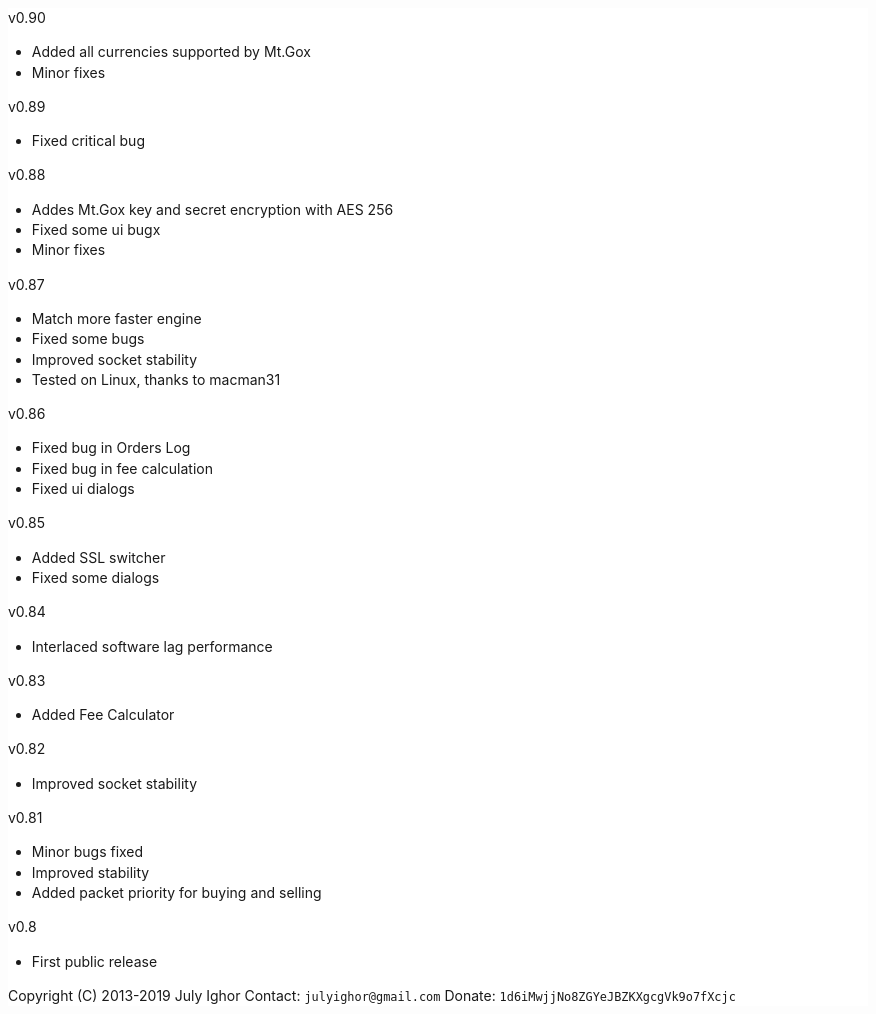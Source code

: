 v0.90
- Added all currencies supported by Mt.Gox
- Minor fixes

v0.89
- Fixed critical bug

v0.88
- Addes Mt.Gox key and secret encryption with AES 256
- Fixed some ui bugx
- Minor fixes

v0.87
- Match more faster engine
- Fixed some bugs
- Improved socket stability
- Tested on Linux, thanks to macman31

v0.86
- Fixed bug in Orders Log
- Fixed bug in fee calculation
- Fixed ui dialogs

v0.85
- Added SSL switcher
- Fixed some dialogs

v0.84
- Interlaced software lag performance

v0.83
- Added Fee Calculator

v0.82
- Improved socket stability

v0.81
- Minor bugs fixed
- Improved stability
- Added packet priority for buying and selling

v0.8
- First public release

Copyright (C) 2013-2019 July Ighor
Contact: `julyighor@gmail.com`
Donate: `1d6iMwjjNo8ZGYeJBZKXgcgVk9o7fXcjc`
